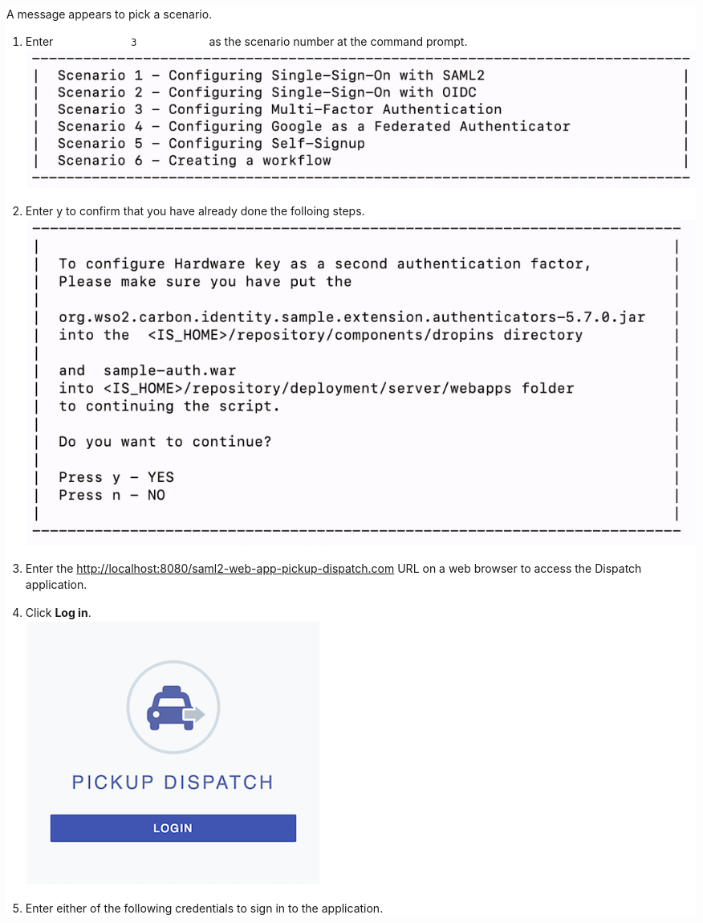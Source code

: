 A message appears to pick a scenario.


1.  Enter `              3             ` as the scenario number at the
    command prompt.  
    ![qsg-configure-sso](../assets/img/getting-started/qsg-configure-sso.png)
2.  Enter y to confirm that you have already done the folloing steps.
    ![qsg-configure-sso](../assets/img/getting-started/qsg-configure-setup.png)
5.  Enter the
    [http://localhost:8080/saml2-web-app-pickup-dispatch.com](http://localhost:8080/saml2-web-app-pickup-dispatch.com)
    URL on a web browser to access the Dispatch application.

6.  Click **Log in**.  
    ![qsg-sso-dispatch-login](../assets/img/getting-started/qsg-sso-dispatch-login.png)
7.  Enter either of the following credentials to sign in to the
    application.